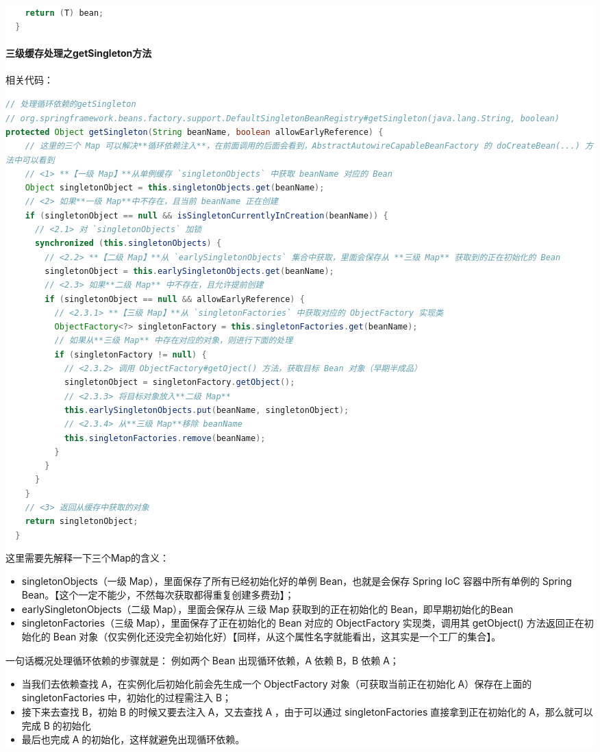 ```java
    return (T) bean;
  }

```

#### 三级缓存处理之getSingleton方法
相关代码：
```java
// 处理循环依赖的getSingleton
// org.springframework.beans.factory.support.DefaultSingletonBeanRegistry#getSingleton(java.lang.String, boolean)
protected Object getSingleton(String beanName, boolean allowEarlyReference) {
    // 这里的三个 Map 可以解决**循环依赖注入**，在前面调用的后面会看到，AbstractAutowireCapableBeanFactory 的 doCreateBean(...) 方法中可以看到
    // <1> **【一级 Map】**从单例缓存 `singletonObjects` 中获取 beanName 对应的 Bean
    Object singletonObject = this.singletonObjects.get(beanName);
    // <2> 如果**一级 Map**中不存在，且当前 beanName 正在创建
    if (singletonObject == null && isSingletonCurrentlyInCreation(beanName)) {
      // <2.1> 对 `singletonObjects` 加锁
      synchronized (this.singletonObjects) {
        // <2.2> **【二级 Map】**从 `earlySingletonObjects` 集合中获取，里面会保存从 **三级 Map** 获取到的正在初始化的 Bean
        singletonObject = this.earlySingletonObjects.get(beanName);
        // <2.3> 如果**二级 Map** 中不存在，且允许提前创建
        if (singletonObject == null && allowEarlyReference) {
          // <2.3.1> **【三级 Map】**从 `singletonFactories` 中获取对应的 ObjectFactory 实现类
          ObjectFactory<?> singletonFactory = this.singletonFactories.get(beanName);
          // 如果从**三级 Map** 中存在对应的对象，则进行下面的处理
          if (singletonFactory != null) {
            // <2.3.2> 调用 ObjectFactory#getOject() 方法，获取目标 Bean 对象（早期半成品）
            singletonObject = singletonFactory.getObject();
            // <2.3.3> 将目标对象放入**二级 Map**
            this.earlySingletonObjects.put(beanName, singletonObject);
            // <2.3.4> 从**三级 Map**移除 beanName
            this.singletonFactories.remove(beanName);
          }
        }
      }
    }
    // <3> 返回从缓存中获取的对象
    return singletonObject;
  }

```
这里需要先解释一下三个Map的含义：
- singletonObjects（一级 Map），里面保存了所有已经初始化好的单例 Bean，也就是会保存 Spring IoC 容器中所有单例的 Spring Bean。【这个一定不能少，不然每次获取都得重复创建多费劲】；
- earlySingletonObjects（二级 Map），里面会保存从 三级 Map 获取到的正在初始化的 Bean，即早期初始化的Bean
- singletonFactories（三级 Map），里面保存了正在初始化的 Bean 对应的 ObjectFactory 实现类，调用其 getObject() 方法返回正在初始化的 Bean 对象（仅实例化还没完全初始化好）【同样，从这个属性名字就能看出，这其实是一个工厂的集合】。

一句话概况处理循环依赖的步骤就是：
例如两个 Bean 出现循环依赖，A 依赖 B，B 依赖 A；
- 当我们去依赖查找 A，在实例化后初始化前会先生成一个 ObjectFactory 对象（可获取当前正在初始化 A）保存在上面的 singletonFactories 中，初始化的过程需注入 B；
- 接下来去查找 B，初始 B 的时候又要去注入 A，又去查找 A ，由于可以通过 singletonFactories 直接拿到正在初始化的 A，那么就可以完成 B 的初始化
- 最后也完成 A 的初始化，这样就避免出现循环依赖。
